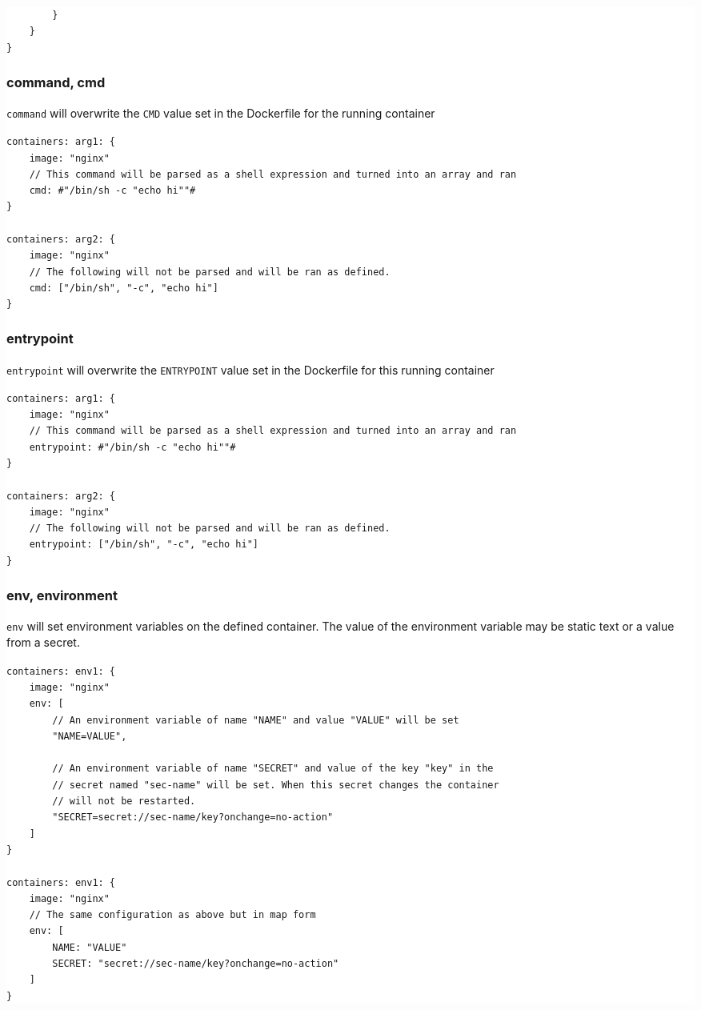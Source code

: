 ```acorn
		}
	}
}
```
### command, cmd
`command` will overwrite the `CMD` value set in the Dockerfile for the running container
```acorn
containers: arg1: {
	image: "nginx"
	// This command will be parsed as a shell expression and turned into an array and ran
	cmd: #"/bin/sh -c "echo hi""#
}

containers: arg2: {
	image: "nginx"
	// The following will not be parsed and will be ran as defined.
	cmd: ["/bin/sh", "-c", "echo hi"]
}

```
### entrypoint
`entrypoint` will overwrite the `ENTRYPOINT` value set in the Dockerfile for this running container
```acorn
containers: arg1: {
	image: "nginx"
	// This command will be parsed as a shell expression and turned into an array and ran
	entrypoint: #"/bin/sh -c "echo hi""#
}

containers: arg2: {
	image: "nginx"
	// The following will not be parsed and will be ran as defined.
	entrypoint: ["/bin/sh", "-c", "echo hi"]
}
```
### env, environment
`env` will set environment variables on the defined container.  The value of the environment variable
may be static text or a value from a secret.
```acorn
containers: env1: {
	image: "nginx"
	env: [
	    // An environment variable of name "NAME" and value "VALUE" will be set
		"NAME=VALUE",

	    // An environment variable of name "SECRET" and value of the key "key" in the
	    // secret named "sec-name" will be set. When this secret changes the container
	    // will not be restarted.
		"SECRET=secret://sec-name/key?onchange=no-action"
	]
}

containers: env1: {
	image: "nginx"
	// The same configuration as above but in map form
	env: [
		NAME: "VALUE"
		SECRET: "secret://sec-name/key?onchange=no-action"
	]
}
```